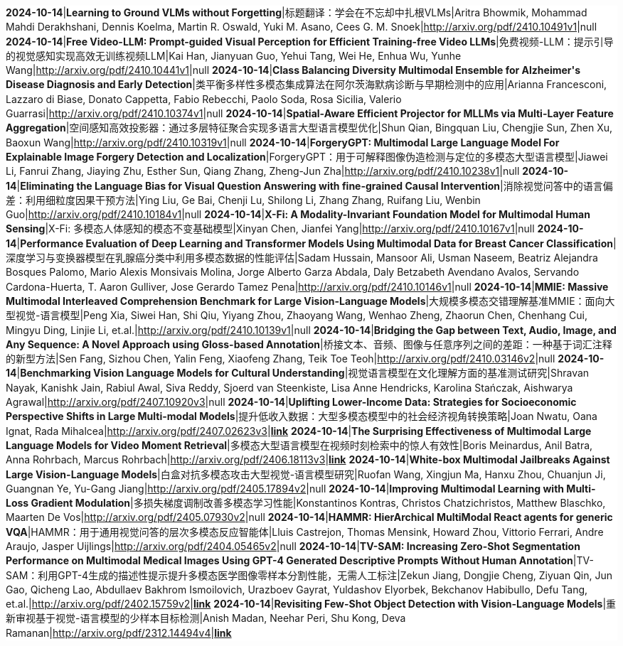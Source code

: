 **2024-10-14**|**Learning to Ground VLMs without Forgetting**|标题翻译：学会在不忘却中扎根VLMs|Aritra Bhowmik, Mohammad Mahdi Derakhshani, Dennis Koelma, Martin R. Oswald, Yuki M. Asano, Cees G. M. Snoek|<http://arxiv.org/pdf/2410.10491v1>|null
**2024-10-14**|**Free Video-LLM: Prompt-guided Visual Perception for Efficient   Training-free Video LLMs**|免费视频-LLM：提示引导的视觉感知实现高效无训练视频LLM|Kai Han, Jianyuan Guo, Yehui Tang, Wei He, Enhua Wu, Yunhe Wang|<http://arxiv.org/pdf/2410.10441v1>|null
**2024-10-14**|**Class Balancing Diversity Multimodal Ensemble for Alzheimer's Disease   Diagnosis and Early Detection**|类平衡多样性多模态集成算法在阿尔茨海默病诊断与早期检测中的应用|Arianna Francesconi, Lazzaro di Biase, Donato Cappetta, Fabio Rebecchi, Paolo Soda, Rosa Sicilia, Valerio Guarrasi|<http://arxiv.org/pdf/2410.10374v1>|null
**2024-10-14**|**Spatial-Aware Efficient Projector for MLLMs via Multi-Layer Feature   Aggregation**|空间感知高效投影器：通过多层特征聚合实现多语言大型语言模型优化|Shun Qian, Bingquan Liu, Chengjie Sun, Zhen Xu, Baoxun Wang|<http://arxiv.org/pdf/2410.10319v1>|null
**2024-10-14**|**ForgeryGPT: Multimodal Large Language Model For Explainable Image   Forgery Detection and Localization**|ForgeryGPT：用于可解释图像伪造检测与定位的多模态大型语言模型|Jiawei Li, Fanrui Zhang, Jiaying Zhu, Esther Sun, Qiang Zhang, Zheng-Jun Zha|<http://arxiv.org/pdf/2410.10238v1>|null
**2024-10-14**|**Eliminating the Language Bias for Visual Question Answering with   fine-grained Causal Intervention**|消除视觉问答中的语言偏差：利用细粒度因果干预方法|Ying Liu, Ge Bai, Chenji Lu, Shilong Li, Zhang Zhang, Ruifang Liu, Wenbin Guo|<http://arxiv.org/pdf/2410.10184v1>|null
**2024-10-14**|**X-Fi: A Modality-Invariant Foundation Model for Multimodal Human Sensing**|X-Fi: 多模态人体感知的模态不变基础模型|Xinyan Chen, Jianfei Yang|<http://arxiv.org/pdf/2410.10167v1>|null
**2024-10-14**|**Performance Evaluation of Deep Learning and Transformer Models Using   Multimodal Data for Breast Cancer Classification**|深度学习与变换器模型在乳腺癌分类中利用多模态数据的性能评估|Sadam Hussain, Mansoor Ali, Usman Naseem, Beatriz Alejandra Bosques Palomo, Mario Alexis Monsivais Molina, Jorge Alberto Garza Abdala, Daly Betzabeth Avendano Avalos, Servando Cardona-Huerta, T. Aaron Gulliver, Jose Gerardo Tamez Pena|<http://arxiv.org/pdf/2410.10146v1>|null
**2024-10-14**|**MMIE: Massive Multimodal Interleaved Comprehension Benchmark for Large   Vision-Language Models**|大规模多模态交错理解基准MMIE：面向大型视觉-语言模型|Peng Xia, Siwei Han, Shi Qiu, Yiyang Zhou, Zhaoyang Wang, Wenhao Zheng, Zhaorun Chen, Chenhang Cui, Mingyu Ding, Linjie Li, et.al.|<http://arxiv.org/pdf/2410.10139v1>|null
**2024-10-14**|**Bridging the Gap between Text, Audio, Image, and Any Sequence: A Novel   Approach using Gloss-based Annotation**|桥接文本、音频、图像与任意序列之间的差距：一种基于词汇注释的新型方法|Sen Fang, Sizhou Chen, Yalin Feng, Xiaofeng Zhang, Teik Toe Teoh|<http://arxiv.org/pdf/2410.03146v2>|null
**2024-10-14**|**Benchmarking Vision Language Models for Cultural Understanding**|视觉语言模型在文化理解方面的基准测试研究|Shravan Nayak, Kanishk Jain, Rabiul Awal, Siva Reddy, Sjoerd van Steenkiste, Lisa Anne Hendricks, Karolina Stańczak, Aishwarya Agrawal|<http://arxiv.org/pdf/2407.10920v3>|null
**2024-10-14**|**Uplifting Lower-Income Data: Strategies for Socioeconomic Perspective   Shifts in Large Multi-modal Models**|提升低收入数据：大型多模态模型中的社会经济视角转换策略|Joan Nwatu, Oana Ignat, Rada Mihalcea|<http://arxiv.org/pdf/2407.02623v3>|**[link](https://github.com/anniejoan/uplifting-lower-income-data)**
**2024-10-14**|**The Surprising Effectiveness of Multimodal Large Language Models for   Video Moment Retrieval**|多模态大型语言模型在视频时刻检索中的惊人有效性|Boris Meinardus, Anil Batra, Anna Rohrbach, Marcus Rohrbach|<http://arxiv.org/pdf/2406.18113v3>|**[link](https://github.com/sudo-Boris/mr-Blip)**
**2024-10-14**|**White-box Multimodal Jailbreaks Against Large Vision-Language Models**|白盒对抗多模态攻击大型视觉-语言模型研究|Ruofan Wang, Xingjun Ma, Hanxu Zhou, Chuanjun Ji, Guangnan Ye, Yu-Gang Jiang|<http://arxiv.org/pdf/2405.17894v2>|null
**2024-10-14**|**Improving Multimodal Learning with Multi-Loss Gradient Modulation**|多损失梯度调制改善多模态学习性能|Konstantinos Kontras, Christos Chatzichristos, Matthew Blaschko, Maarten De Vos|<http://arxiv.org/pdf/2405.07930v2>|null
**2024-10-14**|**HAMMR: HierArchical MultiModal React agents for generic VQA**|HAMMR：用于通用视觉问答的层次多模态反应智能体|Lluis Castrejon, Thomas Mensink, Howard Zhou, Vittorio Ferrari, Andre Araujo, Jasper Uijlings|<http://arxiv.org/pdf/2404.05465v2>|null
**2024-10-14**|**TV-SAM: Increasing Zero-Shot Segmentation Performance on Multimodal   Medical Images Using GPT-4 Generated Descriptive Prompts Without Human   Annotation**|TV-SAM：利用GPT-4生成的描述性提示提升多模态医学图像零样本分割性能，无需人工标注|Zekun Jiang, Dongjie Cheng, Ziyuan Qin, Jun Gao, Qicheng Lao, Abdullaev Bakhrom Ismoilovich, Urazboev Gayrat, Yuldashov Elyorbek, Bekchanov Habibullo, Defu Tang, et.al.|<http://arxiv.org/pdf/2402.15759v2>|**[link](https://github.com/jzk00/tv-sam)**
**2024-10-14**|**Revisiting Few-Shot Object Detection with Vision-Language Models**|重新审视基于视觉-语言模型的少样本目标检测|Anish Madan, Neehar Peri, Shu Kong, Deva Ramanan|<http://arxiv.org/pdf/2312.14494v4>|**[link](https://github.com/anishmadan23/foundational_fsod)**
